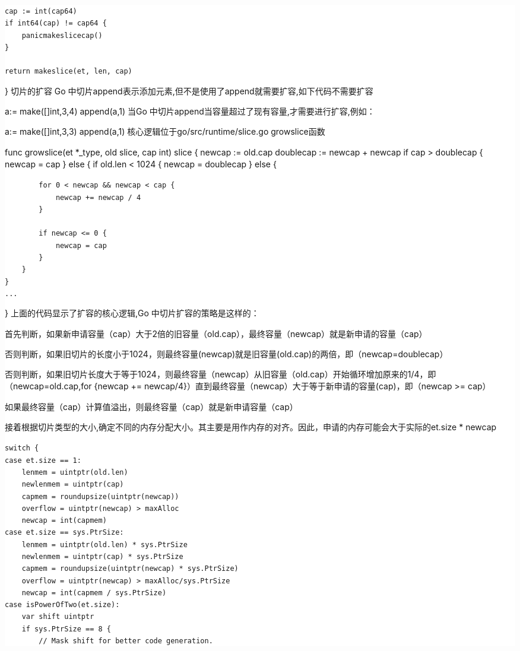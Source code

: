     cap := int(cap64)
    if int64(cap) != cap64 {
        panicmakeslicecap()
    }

    return makeslice(et, len, cap)
}
切片的扩容
Go 中切片append表示添加元素,但不是使用了append就需要扩容,如下代码不需要扩容

a:= make([]int,3,4)
append(a,1)
当Go 中切片append当容量超过了现有容量,才需要进行扩容,例如：

a:= make([]int,3,3)
append(a,1)
核心逻辑位于go/src/runtime/slice.go growslice函数

func growslice(et *_type, old slice, cap int) slice {
    newcap := old.cap
    doublecap := newcap + newcap
    if cap > doublecap {
        newcap = cap
    } else {
        if old.len < 1024 {
            newcap = doublecap
        } else {

            for 0 < newcap && newcap < cap {
                newcap += newcap / 4
            }

            if newcap <= 0 {
                newcap = cap
            }
        }
    }
    ...
}
上面的代码显示了扩容的核心逻辑,Go 中切片扩容的策略是这样的：

首先判断，如果新申请容量（cap）大于2倍的旧容量（old.cap），最终容量（newcap）就是新申请的容量（cap）

否则判断，如果旧切片的长度小于1024，则最终容量(newcap)就是旧容量(old.cap)的两倍，即（newcap=doublecap）

否则判断，如果旧切片长度大于等于1024，则最终容量（newcap）从旧容量（old.cap）开始循环增加原来的1/4，即（newcap=old.cap,for {newcap += newcap/4}）直到最终容量（newcap）大于等于新申请的容量(cap)，即（newcap >= cap）

如果最终容量（cap）计算值溢出，则最终容量（cap）就是新申请容量（cap）

接着根据切片类型的大小,确定不同的内存分配大小。其主要是用作内存的对齐。因此，申请的内存可能会大于实际的et.size * newcap

    switch {
    case et.size == 1:
        lenmem = uintptr(old.len)
        newlenmem = uintptr(cap)
        capmem = roundupsize(uintptr(newcap))
        overflow = uintptr(newcap) > maxAlloc
        newcap = int(capmem)
    case et.size == sys.PtrSize:
        lenmem = uintptr(old.len) * sys.PtrSize
        newlenmem = uintptr(cap) * sys.PtrSize
        capmem = roundupsize(uintptr(newcap) * sys.PtrSize)
        overflow = uintptr(newcap) > maxAlloc/sys.PtrSize
        newcap = int(capmem / sys.PtrSize)
    case isPowerOfTwo(et.size):
        var shift uintptr
        if sys.PtrSize == 8 {
            // Mask shift for better code generation.